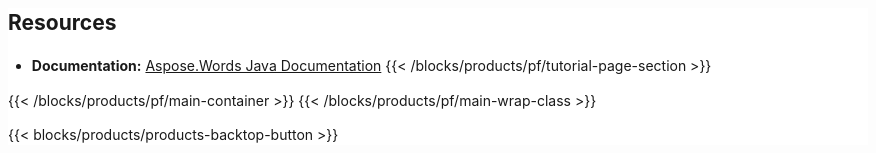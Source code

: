 ## Resources
- **Documentation:** [Aspose.Words Java Documentation](https://reference.aspose.com/words/java)
{{< /blocks/products/pf/tutorial-page-section >}}

{{< /blocks/products/pf/main-container >}}
{{< /blocks/products/pf/main-wrap-class >}}

{{< blocks/products/products-backtop-button >}}
